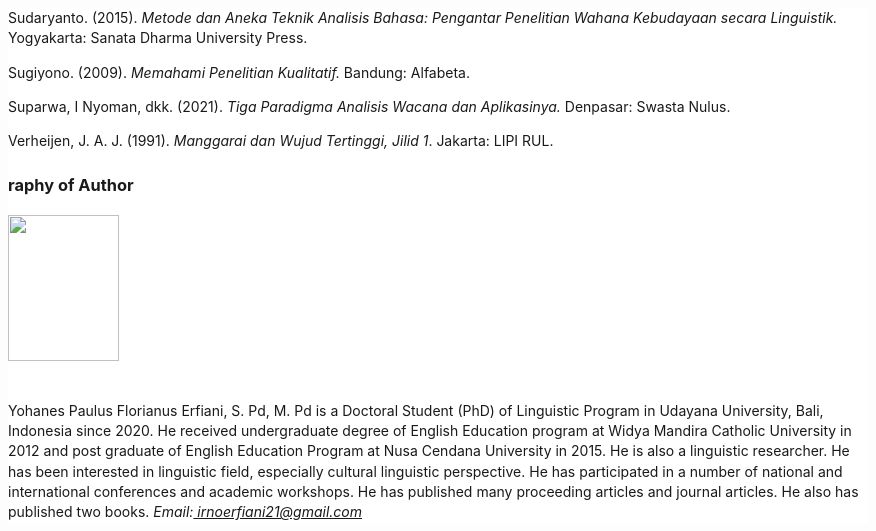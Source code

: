 <p><span class="font5">Sudaryanto. (2015). </span><span class="font5" style="font-style:italic;">Metode dan Aneka Teknik Analisis Bahasa: Pengantar Penelitian Wahana Kebudayaan secara Linguistik.</span><span class="font5"> Yogyakarta: Sanata Dharma University Press.</span></p>
<p><span class="font5">Sugiyono. (2009). </span><span class="font5" style="font-style:italic;">Memahami Penelitian Kualitatif.</span><span class="font5"> Bandung: Alfabeta.</span></p>
<p><span class="font5">Suparwa, I Nyoman, dkk. (2021). </span><span class="font5" style="font-style:italic;">Tiga Paradigma Analisis Wacana dan Aplikasinya.</span><span class="font5"> Denpasar: Swasta Nulus.</span></p>
<p><span class="font5">Verheijen, J. A. J. (1991). </span><span class="font5" style="font-style:italic;">Manggarai dan Wujud Tertinggi, Jilid 1</span><span class="font5">. Jakarta: LIPI RUL.</span></p>
<h3><a name="bookmark34"></a><span class="font5" style="font-weight:bold;"><a name="bookmark35"></a>raphy of Author</span></h3>
<div><img src="https://jurnal.harianregional.com/media/98331-3.jpg" alt="" style="width:83pt;height:110pt;">
</div><br clear="all">
<p><span class="font5">Yohanes Paulus Florianus Erfiani, S. Pd, M. Pd is a Doctoral Student (PhD) of Linguistic Program in Udayana University, Bali, Indonesia since 2020. He received undergraduate degree of English Education program at Widya Mandira Catholic University in 2012 and post graduate of English Education Program at Nusa Cendana University in 2015. He is also a linguistic researcher. He has been interested in linguistic field, especially cultural linguistic perspective. He has participated in a number of national and international conferences and academic workshops. He has published many proceeding articles and journal articles. He also has published two books. </span><span class="font3" style="font-style:italic;">Email:</span><a href="mailto:irnoerfiani21@gmail.com"><span class="font3" style="font-style:italic;"> </span><span class="font2" style="font-style:italic;text-decoration:underline;">irnoerfiani21@gmail.com</span></a></p>